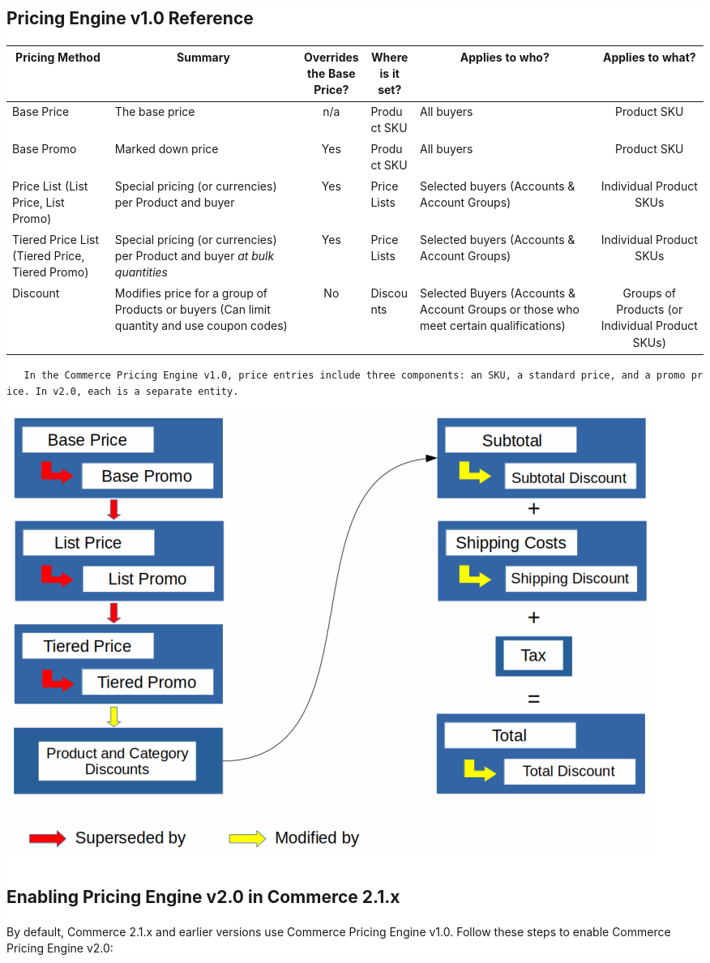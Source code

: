## Pricing Engine v1.0 Reference

| Pricing Method | Summary | Overrides the Base Price? | Where is it set? | Applies to who? | Applies to what? |
| --- | --- | :---: | --- | --- | :---: |
| Base Price | The base price | n/a | Product SKU | All buyers | Product SKU |
| Base Promo | Marked down price | Yes | Product SKU | All buyers | Product SKU |
| Price List (List Price, List Promo) | Special pricing (or currencies) per Product and buyer | Yes | Price Lists | Selected buyers (Accounts & Account Groups) | Individual Product SKUs |
| Tiered Price List (Tiered Price, Tiered Promo) | Special pricing (or currencies) per Product and buyer _at bulk quantities_ | Yes | Price Lists | Selected buyers (Accounts & Account Groups) | Individual Product SKUs |
| Discount | Modifies price for a group of Products or buyers (Can limit quantity and use coupon codes) | No | Discounts | Selected Buyers (Accounts & Account Groups or those who meet certain qualifications) | Groups of Products (or Individual Product SKUs) |

```note::
   In the Commerce Pricing Engine v1.0, price entries include three components: an SKU, a standard price, and a promo price. In v2.0, each is a separate entity.
```

![Pricing Hierarchy Diagram](./introduction-to-pricing/images/01.png)

## Enabling Pricing Engine v2.0 in Commerce 2.1.x

By default, Commerce 2.1.x and earlier versions use Commerce Pricing Engine v1.0. Follow these steps to enable Commerce Pricing Engine v2.0:
